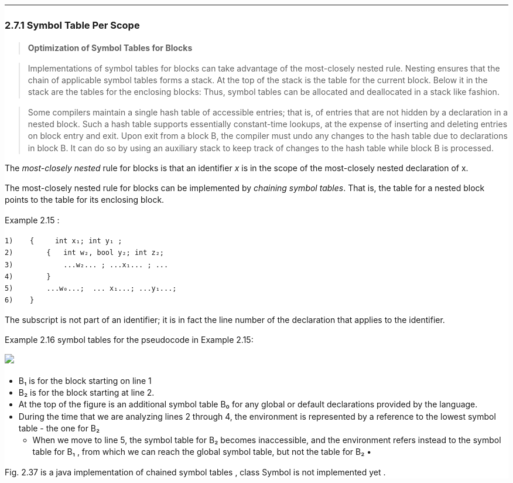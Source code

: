 
<h2 id="0b968b1c0e10984c774f810fa51a6f63"></h2>

-----

### 2.7.1 Symbol Table Per Scope

> **Optimization of Symbol Tables for Blocks**

> Implementations of symbol tables for blocks can take advantage of the most-closely nested rule. Nesting ensures that the chain of applicable symbol tables forms a stack. At the top of the stack is the table for the current block. Below it in the stack are the tables for the enclosing blocks: Thus, symbol tables can be allocated and deallocated in a stack­ like fashion.

> Some compilers maintain a single hash table of accessible entries; that is, of entries that are not hidden by a declaration in a nested block. Such a hash table supports essentially constant-time lookups, at the expense of inserting and deleting entries on block entry and exit. Upon exit from a block B, the compiler must undo any changes to the hash table due to declarations in block B. It can do so by using an auxiliary stack to keep track of changes to the hash table while block B is processed.

The *most-closely nested* rule for blocks is that an identifier *x* is in the scope of the most-closely nested declaration of x.

The most-closely nested rule for blocks can be implemented by *chaining symbol tables*. That is, the table for a nested block points to the table for its enclosing block.

Example 2.15 :

```
1)    {     int x₁; int y₁ ; 
2)        {   int w₂, bool y₂; int z₂;
3)            ...w₂... ; ...x₁... ; ...
4)        }
5)        ...w₀...;  ... x₁...; ...y₁...;
6)    }
```

The subscript is not part of an identifier; it is in fact the line number of the declaration that applies to the identifier. 


Example 2.16  symbol tables for the pseudocode in Exam­ple 2.15:

![](../imgs/Compiler_F.2.36.png)

 - B₁ is for the block starting on line 1 
 - B₂ is for the block starting at line 2. 
 - At the top of the figure is an additional symbol table B₀ for any global or default declarations provided by the language. 
 - During the time that we are analyzing lines 2 through 4, the environment is represented by a reference to the lowest symbol table - the one for B₂
     - When we move to line 5, the symbol table for B₂ becomes inaccessible, and the environment refers instead to the symbol table for B₁ , from which we can reach the global symbol table, but not the table for B₂ •

Fig. 2.37 is a java implementation of chained symbol tables , class Symbol is not implemented yet .
